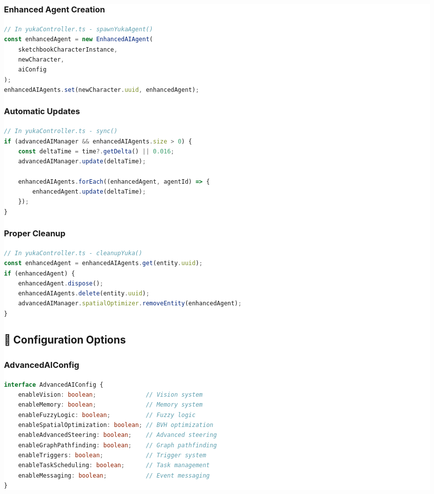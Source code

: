 ### Enhanced Agent Creation

```typescript
// In yukaController.ts - spawnYukaAgent()
const enhancedAgent = new EnhancedAIAgent(
    sketchbookCharacterInstance,
    newCharacter,
    aiConfig
);
enhancedAIAgents.set(newCharacter.uuid, enhancedAgent);
```

### Automatic Updates

```typescript
// In yukaController.ts - sync()
if (advancedAIManager && enhancedAIAgents.size > 0) {
    const deltaTime = time?.getDelta() || 0.016;
    advancedAIManager.update(deltaTime);
    
    enhancedAIAgents.forEach((enhancedAgent, agentId) => {
        enhancedAgent.update(deltaTime);
    });
}
```

### Proper Cleanup

```typescript
// In yukaController.ts - cleanupYuka()
const enhancedAgent = enhancedAIAgents.get(entity.uuid);
if (enhancedAgent) {
    enhancedAgent.dispose();
    enhancedAIAgents.delete(entity.uuid);
    advancedAIManager.spatialOptimizer.removeEntity(enhancedAgent);
}
```

## 🔧 Configuration Options

### AdvancedAIConfig

```typescript
interface AdvancedAIConfig {
    enableVision: boolean;              // Vision system
    enableMemory: boolean;              // Memory system
    enableFuzzyLogic: boolean;          // Fuzzy logic
    enableSpatialOptimization: boolean; // BVH optimization
    enableAdvancedSteering: boolean;    // Advanced steering
    enableGraphPathfinding: boolean;    // Graph pathfinding
    enableTriggers: boolean;            // Trigger system
    enableTaskScheduling: boolean;      // Task management
    enableMessaging: boolean;           // Event messaging
}
```
